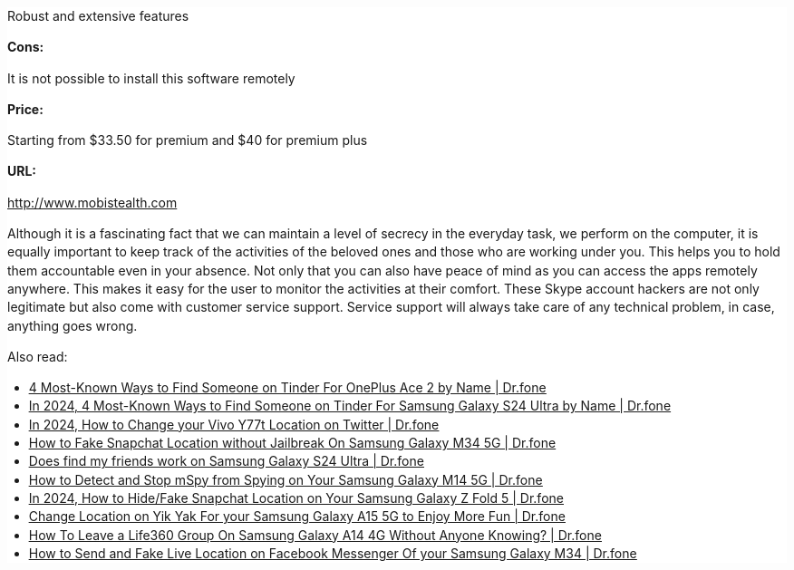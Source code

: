Robust and extensive features

**Cons:**

It is not possible to install this software remotely

**Price:**

Starting from $33.50 for premium and $40 for premium plus

**URL:**

<http://www.mobistealth.com>

Although it is a fascinating fact that we can maintain a level of secrecy in the everyday task, we perform on the computer, it is equally important to keep track of the activities of the beloved ones and those who are working under you. This helps you to hold them accountable even in your absence. Not only that you can also have peace of mind as you can access the apps remotely anywhere. This makes it easy for the user to monitor the activities at their comfort. These Skype account hackers are not only legitimate but also come with customer service support. Service support will always take care of any technical problem, in case, anything goes wrong.


<ins class="adsbygoogle"
     style="display:block"
     data-ad-format="autorelaxed"
     data-ad-client="ca-pub-7571918770474297"
     data-ad-slot="1223367746"></ins>
<ins class="adsbygoogle"
     style="display:block"
     data-ad-client="ca-pub-7571918770474297"
     data-ad-slot="8358498916"
     data-ad-format="auto"
     data-full-width-responsive="true"></ins>


<span class="atpl-alsoreadstyle">Also read:</span>
<div><ul>
<li><a href="https://location-social.techidaily.com/4-most-known-ways-to-find-someone-on-tinder-for-oneplus-ace-2-by-name-drfone-by-drfone-virtual-android/" ><u>4 Most-Known Ways to Find Someone on Tinder For OnePlus Ace 2 by Name | Dr.fone</u></a></li>
<li><a href="https://location-social.techidaily.com/in-2024-4-most-known-ways-to-find-someone-on-tinder-for-samsung-galaxy-s24-ultra-by-name-drfone-by-drfone-virtual-android/" ><u>In 2024, 4 Most-Known Ways to Find Someone on Tinder For Samsung Galaxy S24 Ultra by Name | Dr.fone</u></a></li>
<li><a href="https://location-social.techidaily.com/in-2024-how-to-change-your-vivo-y77t-location-on-twitter-drfone-by-drfone-virtual-android/" ><u>In 2024, How to Change your Vivo Y77t Location on Twitter | Dr.fone</u></a></li>
<li><a href="https://location-social.techidaily.com/how-to-fake-snapchat-location-without-jailbreak-on-samsung-galaxy-m34-5g-drfone-by-drfone-virtual-android/" ><u>How to Fake Snapchat Location without Jailbreak On Samsung Galaxy M34 5G | Dr.fone</u></a></li>
<li><a href="https://location-social.techidaily.com/does-find-my-friends-work-on-samsung-galaxy-s24-ultra-drfone-by-drfone-virtual-android/" ><u>Does find my friends work on Samsung Galaxy S24 Ultra | Dr.fone</u></a></li>
<li><a href="https://location-social.techidaily.com/how-to-detect-and-stop-mspy-from-spying-on-your-samsung-galaxy-m14-5g-drfone-by-drfone-virtual-android/" ><u>How to Detect and Stop mSpy from Spying on Your Samsung Galaxy M14 5G | Dr.fone</u></a></li>
<li><a href="https://location-social.techidaily.com/in-2024-how-to-hidefake-snapchat-location-on-your-samsung-galaxy-z-fold-5-drfone-by-drfone-virtual-android/" ><u>In 2024, How to Hide/Fake Snapchat Location on Your Samsung Galaxy Z Fold 5 | Dr.fone</u></a></li>
<li><a href="https://location-social.techidaily.com/change-location-on-yik-yak-for-your-samsung-galaxy-a15-5g-to-enjoy-more-fun-drfone-by-drfone-virtual-android/" ><u>Change Location on Yik Yak For your Samsung Galaxy A15 5G to Enjoy More Fun | Dr.fone</u></a></li>
<li><a href="https://location-social.techidaily.com/how-to-leave-a-life360-group-on-samsung-galaxy-a14-4g-without-anyone-knowing-drfone-by-drfone-virtual-android/" ><u>How To Leave a Life360 Group On Samsung Galaxy A14 4G Without Anyone Knowing? | Dr.fone</u></a></li>
<li><a href="https://location-social.techidaily.com/how-to-send-and-fake-live-location-on-facebook-messenger-of-your-samsung-galaxy-m34-drfone-by-drfone-virtual-android/" ><u>How to Send and Fake Live Location on Facebook Messenger Of your Samsung Galaxy M34 | Dr.fone</u></a></li>